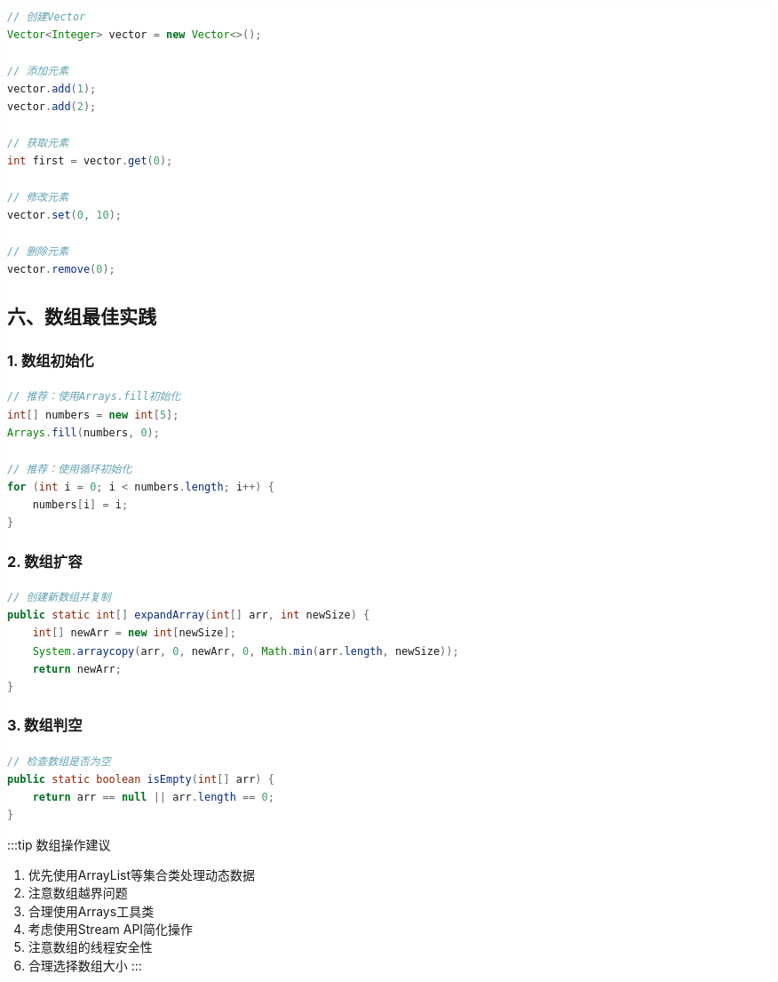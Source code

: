 ```java
// 创建Vector
Vector<Integer> vector = new Vector<>();

// 添加元素
vector.add(1);
vector.add(2);

// 获取元素
int first = vector.get(0);

// 修改元素
vector.set(0, 10);

// 删除元素
vector.remove(0);
```

## 六、数组最佳实践

### 1. 数组初始化

```java
// 推荐：使用Arrays.fill初始化
int[] numbers = new int[5];
Arrays.fill(numbers, 0);

// 推荐：使用循环初始化
for (int i = 0; i < numbers.length; i++) {
    numbers[i] = i;
}
```

### 2. 数组扩容

```java
// 创建新数组并复制
public static int[] expandArray(int[] arr, int newSize) {
    int[] newArr = new int[newSize];
    System.arraycopy(arr, 0, newArr, 0, Math.min(arr.length, newSize));
    return newArr;
}
```

### 3. 数组判空

```java
// 检查数组是否为空
public static boolean isEmpty(int[] arr) {
    return arr == null || arr.length == 0;
}
```

:::tip 数组操作建议
1. 优先使用ArrayList等集合类处理动态数据
2. 注意数组越界问题
3. 合理使用Arrays工具类
4. 考虑使用Stream API简化操作
5. 注意数组的线程安全性
6. 合理选择数组大小
:::

